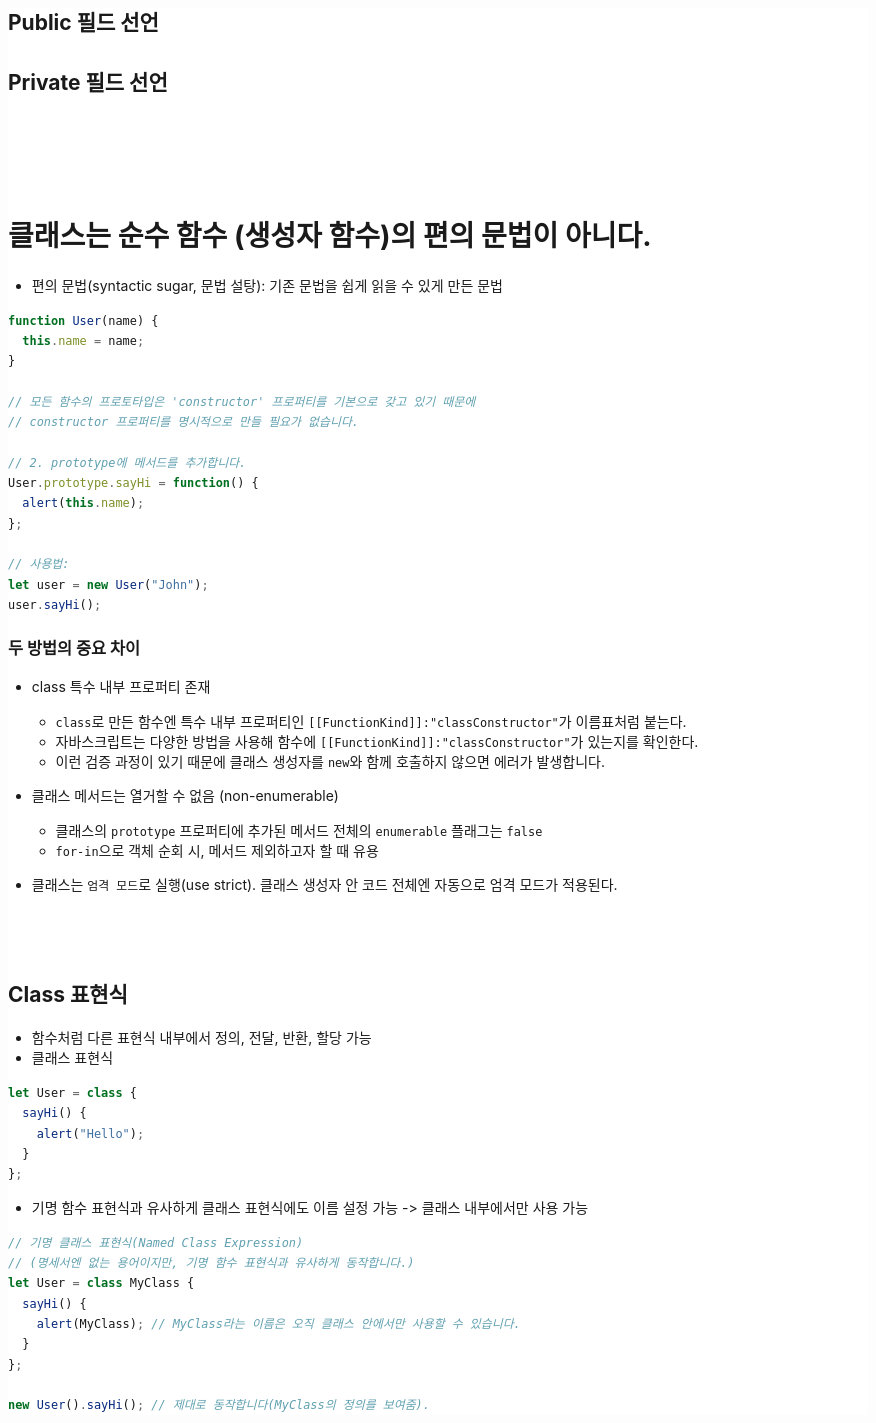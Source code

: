 
## Public 필드 선언
## Private 필드 선언

<br><br><br>


# 클래스는 순수 함수 (생성자 함수)의 편의 문법이 아니다.
- 편의 문법(syntactic sugar, 문법 설탕): 기존 문법을 쉽게 읽을 수 있게 만든 문법
```javascript
function User(name) {
  this.name = name;
}

// 모든 함수의 프로토타입은 'constructor' 프로퍼티를 기본으로 갖고 있기 때문에
// constructor 프로퍼티를 명시적으로 만들 필요가 없습니다.

// 2. prototype에 메서드를 추가합니다.
User.prototype.sayHi = function() {
  alert(this.name);
};

// 사용법:
let user = new User("John");
user.sayHi();
```

### 두 방법의 중요 차이
- class 특수 내부 프로퍼티 존재
  - `class`로 만든 함수엔 특수 내부 프로퍼티인 `[[FunctionKind]]:"classConstructor"`가 이름표처럼 붙는다.
  - 자바스크립트는 다양한 방법을 사용해 함수에 `[[FunctionKind]]:"classConstructor"`가 있는지를 확인한다.
  - 이런 검증 과정이 있기 때문에 클래스 생성자를 `new`와 함께 호출하지 않으면 에러가 발생합니다.

- 클래스 메서드는 열거할 수 없음 (non-enumerable)
  - 클래스의 `prototype` 프로퍼티에 추가된 메서드 전체의 `enumerable` 플래그는 `false`
  - `for-in`으로 객체 순회 시, 메서드 제외하고자 할 때 유용

- 클래스는 `엄격 모드`로 실행(use strict). 클래스 생성자 안 코드 전체엔 자동으로 엄격 모드가 적용된다.

<br><br>

## Class 표현식
- 함수처럼 다른 표현식 내부에서 정의, 전달, 반환, 할당 가능
- 클래스 표현식
```js
let User = class {
  sayHi() {
    alert("Hello");
  }
};
```
- 기명 함수 표현식과 유사하게 클래스 표현식에도 이름 설정 가능 -> 클래스 내부에서만 사용 가능
```js
// 기명 클래스 표현식(Named Class Expression)
// (명세서엔 없는 용어이지만, 기명 함수 표현식과 유사하게 동작합니다.)
let User = class MyClass {
  sayHi() {
    alert(MyClass); // MyClass라는 이름은 오직 클래스 안에서만 사용할 수 있습니다.
  }
};

new User().sayHi(); // 제대로 동작합니다(MyClass의 정의를 보여줌).

```